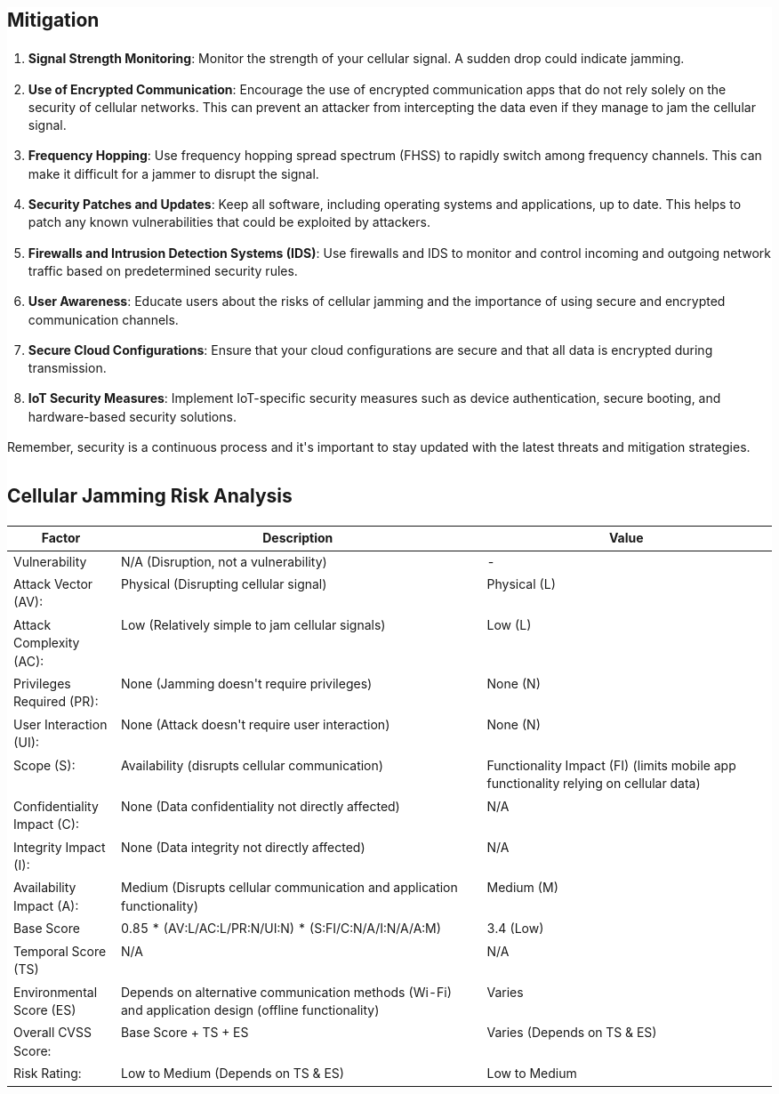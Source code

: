 ## Mitigation

1. **Signal Strength Monitoring**: Monitor the strength of your cellular signal. A sudden drop could indicate jamming.

2. **Use of Encrypted Communication**: Encourage the use of encrypted communication apps that do not rely solely on the security of cellular networks. This can prevent an attacker from intercepting the data even if they manage to jam the cellular signal.

3. **Frequency Hopping**: Use frequency hopping spread spectrum (FHSS) to rapidly switch among frequency channels. This can make it difficult for a jammer to disrupt the signal.

4. **Security Patches and Updates**: Keep all software, including operating systems and applications, up to date. This helps to patch any known vulnerabilities that could be exploited by attackers.

5. **Firewalls and Intrusion Detection Systems (IDS)**: Use firewalls and IDS to monitor and control incoming and outgoing network traffic based on predetermined security rules.

6. **User Awareness**: Educate users about the risks of cellular jamming and the importance of using secure and encrypted communication channels.

7. **Secure Cloud Configurations**: Ensure that your cloud configurations are secure and that all data is encrypted during transmission.

8. **IoT Security Measures**: Implement IoT-specific security measures such as device authentication, secure booting, and hardware-based security solutions.

Remember, security is a continuous process and it's important to stay updated with the latest threats and mitigation strategies.

## Cellular Jamming Risk Analysis

| **Factor**                  | **Description**                                                        | **Value**                                                                            |
|-----------------------------|------------------------------------------------------------------------|--------------------------------------------------------------------------------------|
| Vulnerability               | N/A (Disruption, not a vulnerability)                                  | -                                                                                    |
| Attack Vector (AV):         | Physical (Disrupting cellular signal)                                  | Physical (L)                                                                         |
| Attack Complexity (AC):     | Low (Relatively simple to jam cellular signals)                        | Low (L)                                                                              |
| Privileges Required (PR):   | None (Jamming doesn't require privileges)                              | None (N)                                                                             |
| User Interaction (UI):      | None (Attack doesn't require user interaction)                         | None (N)                                                                             |
| Scope (S):                  | Availability (disrupts cellular communication)                         | Functionality Impact (FI) (limits mobile app functionality relying on cellular data) |
| Confidentiality Impact (C): | None (Data confidentiality not directly affected)                      | N/A                                                                                  |
| Integrity Impact (I):       | None (Data integrity not directly affected)                            | N/A                                                                                  |
| Availability Impact (A):    | Medium (Disrupts cellular communication and application functionality) | Medium (M)                                                                           |
|Base Score | 0.85 * (AV:L/AC:L/PR:N/UI:N) * (S:FI/C:N/A/I:N/A/A:M) | 3.4 (Low)|
|Temporal Score (TS) | N/A | N/A |
|Environmental Score (ES) | Depends on alternative communication methods (Wi-Fi) and application design (offline functionality) | Varies |
|Overall CVSS Score: | Base Score + TS + ES | Varies (Depends on TS & ES) |
| Risk Rating: | Low to Medium (Depends on TS & ES) | Low to Medium |
